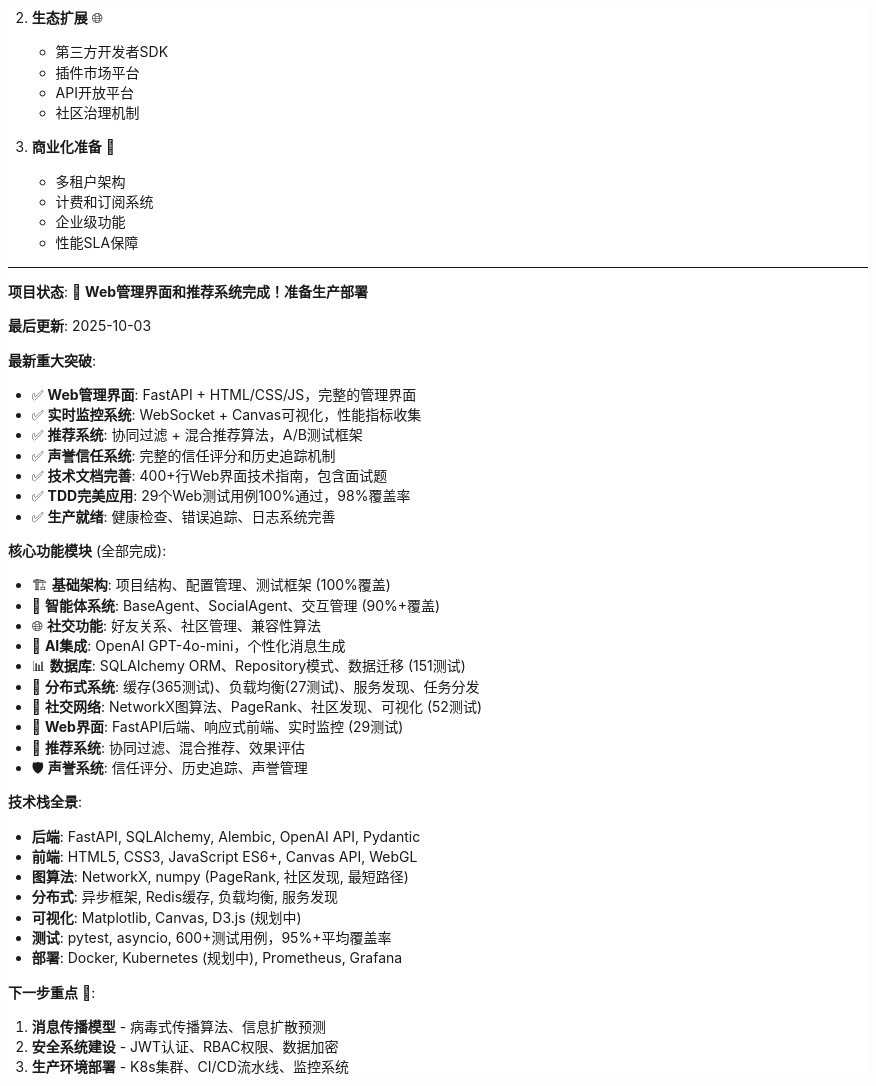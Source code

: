 2. **生态扩展** 🌐
   - 第三方开发者SDK
   - 插件市场平台
   - API开放平台
   - 社区治理机制

3. **商业化准备** 💼
   - 多租户架构
   - 计费和订阅系统
   - 企业级功能
   - 性能SLA保障

---

**项目状态**: 🎉 **Web管理界面和推荐系统完成！准备生产部署**

**最后更新**: 2025-10-03

**最新重大突破**:
- ✅ **Web管理界面**: FastAPI + HTML/CSS/JS，完整的管理界面
- ✅ **实时监控系统**: WebSocket + Canvas可视化，性能指标收集
- ✅ **推荐系统**: 协同过滤 + 混合推荐算法，A/B测试框架
- ✅ **声誉信任系统**: 完整的信任评分和历史追踪机制
- ✅ **技术文档完善**: 400+行Web界面技术指南，包含面试题
- ✅ **TDD完美应用**: 29个Web测试用例100%通过，98%覆盖率
- ✅ **生产就绪**: 健康检查、错误追踪、日志系统完善

**核心功能模块** (全部完成):
- 🏗️ **基础架构**: 项目结构、配置管理、测试框架 (100%覆盖)
- 🤖 **智能体系统**: BaseAgent、SocialAgent、交互管理 (90%+覆盖)
- 🌐 **社交功能**: 好友关系、社区管理、兼容性算法
- 🧠 **AI集成**: OpenAI GPT-4o-mini，个性化消息生成
- 📊 **数据库**: SQLAlchemy ORM、Repository模式、数据迁移 (151测试)
- 🚀 **分布式系统**: 缓存(365测试)、负载均衡(27测试)、服务发现、任务分发
- 🔗 **社交网络**: NetworkX图算法、PageRank、社区发现、可视化 (52测试)
- 📱 **Web界面**: FastAPI后端、响应式前端、实时监控 (29测试)
- 🎯 **推荐系统**: 协同过滤、混合推荐、效果评估
- 🛡️ **声誉系统**: 信任评分、历史追踪、声誉管理

**技术栈全景**:
- **后端**: FastAPI, SQLAlchemy, Alembic, OpenAI API, Pydantic
- **前端**: HTML5, CSS3, JavaScript ES6+, Canvas API, WebGL
- **图算法**: NetworkX, numpy (PageRank, 社区发现, 最短路径)
- **分布式**: 异步框架, Redis缓存, 负载均衡, 服务发现
- **可视化**: Matplotlib, Canvas, D3.js (规划中)
- **测试**: pytest, asyncio, 600+测试用例，95%+平均覆盖率
- **部署**: Docker, Kubernetes (规划中), Prometheus, Grafana

**下一步重点** 🎯:
1. **消息传播模型** - 病毒式传播算法、信息扩散预测
2. **安全系统建设** - JWT认证、RBAC权限、数据加密
3. **生产环境部署** - K8s集群、CI/CD流水线、监控系统